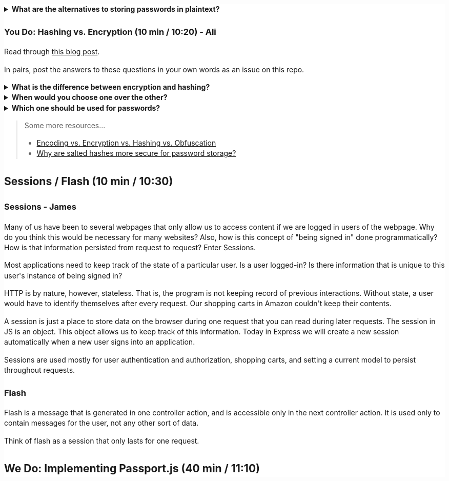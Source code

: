 <details><summary><strong>What are the alternatives to storing passwords in plaintext?</strong></summary></details>

### You Do: Hashing vs. Encryption (10 min / 10:20) - Ali

Read through [this blog post](http://www.securityinnovationeurope.com/blog/whats-the-difference-between-hashing-and-encrypting).

In pairs, post the answers to these questions in your own words as an issue on this repo.

<details><summary><strong>What is the difference between encryption and hashing?</strong></summary></details>

<details><summary><strong>When would you choose one over the other?</strong></summary></details>

<details><summary><strong>Which one should be used for passwords?</strong></summary></details>

> Some more resources...
>
> - [Encoding vs. Encryption vs. Hashing vs. Obfuscation](https://danielmiessler.com/study/encoding-encryption-hashing-obfuscation/#gs.7lUOAZI)
> - [Why are salted hashes more secure for password storage?](http://security.stackexchange.com/questions/51959/why-are-salted-hashes-more-secure-for-password-storage)

## Sessions / Flash (10 min / 10:30)

### Sessions - James

Many of us have been to several webpages that only allow us to access content if we are logged in users of the webpage. Why do you think this would be necessary for many websites? Also, how is this concept of "being signed in" done programmatically? How is that information persisted from request to request? Enter Sessions.

Most applications need to keep track of the state of a particular user. Is a user logged-in? Is there information that is unique to this user's instance of being signed in?

HTTP is by nature, however, stateless. That is, the program is not keeping record of previous interactions. Without state, a user would have to identify themselves after every request. Our shopping carts in Amazon couldn't keep their contents.

A session is just a place to store data on the browser during one request that you can read during later requests. The session in JS is an object. This object allows us to keep track of this information. Today in Express we will create a new session automatically when a new user signs into an application.

Sessions are used mostly for user authentication and authorization, shopping carts, and setting a current model to persist throughout requests.

### Flash

Flash is a message that is generated in one controller action, and is accessible only in the next controller action. It is used only to contain messages for the user, not any other sort of data.

Think of flash as a session that only lasts for one request.

## We Do: Implementing Passport.js (40 min / 11:10)
